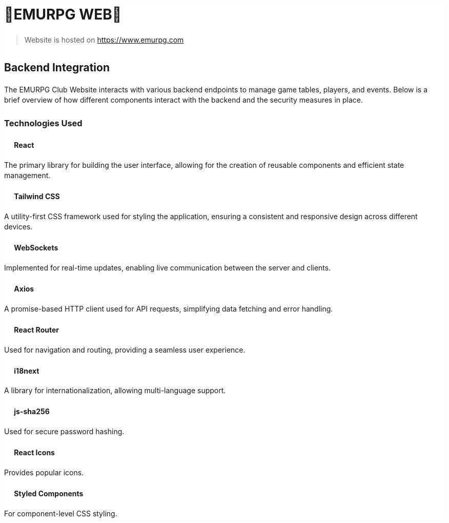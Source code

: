 # 🐲EMURPG WEB🐲

> Website is hosted on https://www.emurpg.com

## Backend Integration

The EMURPG Club Website interacts with various backend endpoints to manage game tables, players, and events. Below is a brief overview of how different components interact with the backend and the security measures in place.


### Technologies Used

#### <img src="https://cdn.jsdelivr.net/npm/simple-icons@13.16.0/icons/react.svg" width="16" height="16"> React
The primary library for building the user interface, allowing for the creation of reusable components and efficient state management.

#### <img src="https://cdn.jsdelivr.net/npm/simple-icons@13.16.0/icons/tailwindcss.svg" width="16" height="16"> Tailwind CSS
A utility-first CSS framework used for styling the application, ensuring a consistent and responsive design across different devices.

#### <img src="https://cdn.jsdelivr.net/npm/simple-icons@13.16.0/icons/rsocket.svg" width="16" height="16"> WebSockets
Implemented for real-time updates, enabling live communication between the server and clients.

#### <img src="https://cdn.jsdelivr.net/npm/simple-icons@13.16.0/icons/axios.svg" width="16" height="16"> Axios
A promise-based HTTP client used for API requests, simplifying data fetching and error handling.

#### <img src="https://cdn.jsdelivr.net/npm/simple-icons@13.16.0/icons/reactrouter.svg" width="16" height="16"> React Router
Used for navigation and routing, providing a seamless user experience.

#### <img src="https://cdn.jsdelivr.net/npm/simple-icons@13.16.0/icons/i18next.svg" width="16" height="16"> i18next
A library for internationalization, allowing multi-language support.

#### <img src="https://cdn.jsdelivr.net/npm/simple-icons@13.16.0/icons/letsencrypt.svg" width="16" height="16"> js-sha256
Used for secure password hashing.

#### <img src="https://cdn.jsdelivr.net/npm/simple-icons@13.16.0/icons/react.svg" width="16" height="16"> React Icons
Provides popular icons.

#### <img src="https://cdn.jsdelivr.net/npm/simple-icons@13.16.0/icons/styledcomponents.svg" width="16" height="16"> Styled Components
For component-level CSS styling.
